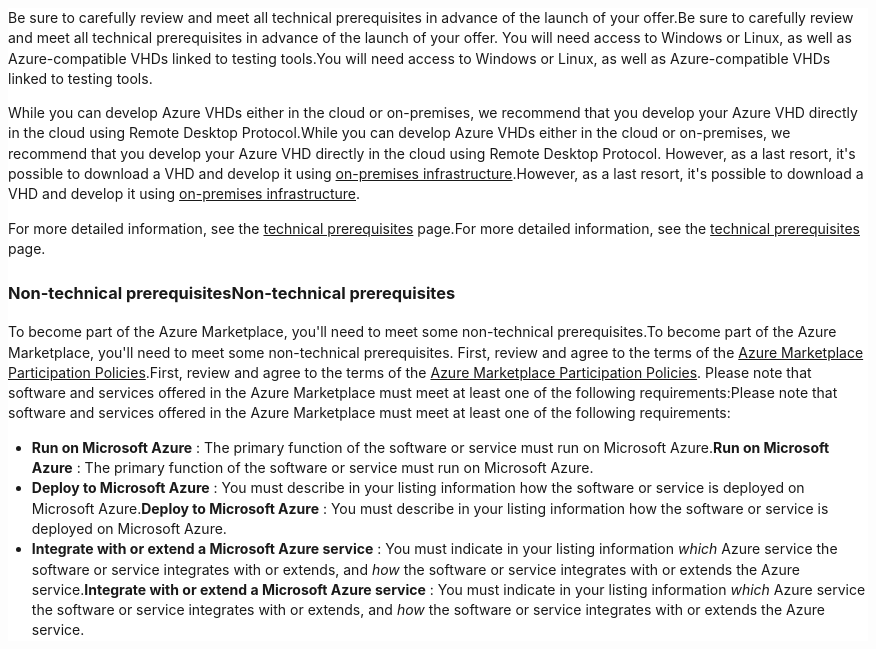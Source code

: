 <span data-ttu-id="16797-181">Be sure to carefully review and meet all technical prerequisites in advance of the launch of your offer.</span><span class="sxs-lookup"><span data-stu-id="16797-181">Be sure to carefully review and meet all technical prerequisites in advance of the launch of your offer.</span></span> <span data-ttu-id="16797-182">You will need access to Windows or Linux, as well as Azure-compatible VHDs linked to testing tools.</span><span class="sxs-lookup"><span data-stu-id="16797-182">You will need access to Windows or Linux, as well as Azure-compatible VHDs linked to testing tools.</span></span>

<span data-ttu-id="16797-183">While you can develop Azure VHDs either in the cloud or on-premises, we recommend that you develop your Azure VHD directly in the cloud using Remote Desktop Protocol.</span><span class="sxs-lookup"><span data-stu-id="16797-183">While you can develop Azure VHDs either in the cloud or on-premises, we recommend that you develop your Azure VHD directly in the cloud using Remote Desktop Protocol.</span></span> <span data-ttu-id="16797-184">However, as a last resort, it&#39;s possible to download a VHD and develop it using [on-premises infrastructure](https://docs.microsoft.com/azure/marketplace-publishing/marketplace-publishing-vm-image-creation-on-premise).</span><span class="sxs-lookup"><span data-stu-id="16797-184">However, as a last resort, it&#39;s possible to download a VHD and develop it using [on-premises infrastructure](https://docs.microsoft.com/azure/marketplace-publishing/marketplace-publishing-vm-image-creation-on-premise).</span></span>

<span data-ttu-id="16797-185">For more detailed information, see the [technical prerequisites](https://docs.microsoft.com/azure/marketplace-publishing/marketplace-publishing-vm-image-creation-prerequisites) page.</span><span class="sxs-lookup"><span data-stu-id="16797-185">For more detailed information, see the [technical prerequisites](https://docs.microsoft.com/azure/marketplace-publishing/marketplace-publishing-vm-image-creation-prerequisites) page.</span></span>

### <a name="non-technical-prerequisites"></a><span data-ttu-id="16797-186">Non-technical prerequisites</span><span class="sxs-lookup"><span data-stu-id="16797-186">Non-technical prerequisites</span></span>

<span data-ttu-id="16797-187">To become part of the Azure Marketplace, you&#39;ll need to meet some non-technical prerequisites.</span><span class="sxs-lookup"><span data-stu-id="16797-187">To become part of the Azure Marketplace, you&#39;ll need to meet some non-technical prerequisites.</span></span> <span data-ttu-id="16797-188">First, review and agree to the terms of the [Azure Marketplace Participation Policies](https://azure.microsoft.com/support/legal/marketplace/participation-policies/).</span><span class="sxs-lookup"><span data-stu-id="16797-188">First, review and agree to the terms of the [Azure Marketplace Participation Policies](https://azure.microsoft.com/support/legal/marketplace/participation-policies/).</span></span> <span data-ttu-id="16797-189">Please note that software and services offered in the Azure Marketplace must meet at least one of the following requirements:</span><span class="sxs-lookup"><span data-stu-id="16797-189">Please note that software and services offered in the Azure Marketplace must meet at least one of the following requirements:</span></span>

- <span data-ttu-id="16797-190">**Run on Microsoft Azure** : The primary function of the software or service must run on Microsoft Azure.</span><span class="sxs-lookup"><span data-stu-id="16797-190">**Run on Microsoft Azure** : The primary function of the software or service must run on Microsoft Azure.</span></span>
- <span data-ttu-id="16797-191">**Deploy to Microsoft Azure** : You must describe in your listing information how the software or service is deployed on Microsoft Azure.</span><span class="sxs-lookup"><span data-stu-id="16797-191">**Deploy to Microsoft Azure** : You must describe in your listing information how the software or service is deployed on Microsoft Azure.</span></span>
- <span data-ttu-id="16797-192">**Integrate with or extend a Microsoft Azure service** : You must indicate in your listing information _which_ Azure service the software or service integrates with or extends, and _how_ the software or service integrates with or extends the Azure service.</span><span class="sxs-lookup"><span data-stu-id="16797-192">**Integrate with or extend a Microsoft Azure service** : You must indicate in your listing information _which_ Azure service the software or service integrates with or extends, and _how_ the software or service integrates with or extends the Azure service.</span></span>
